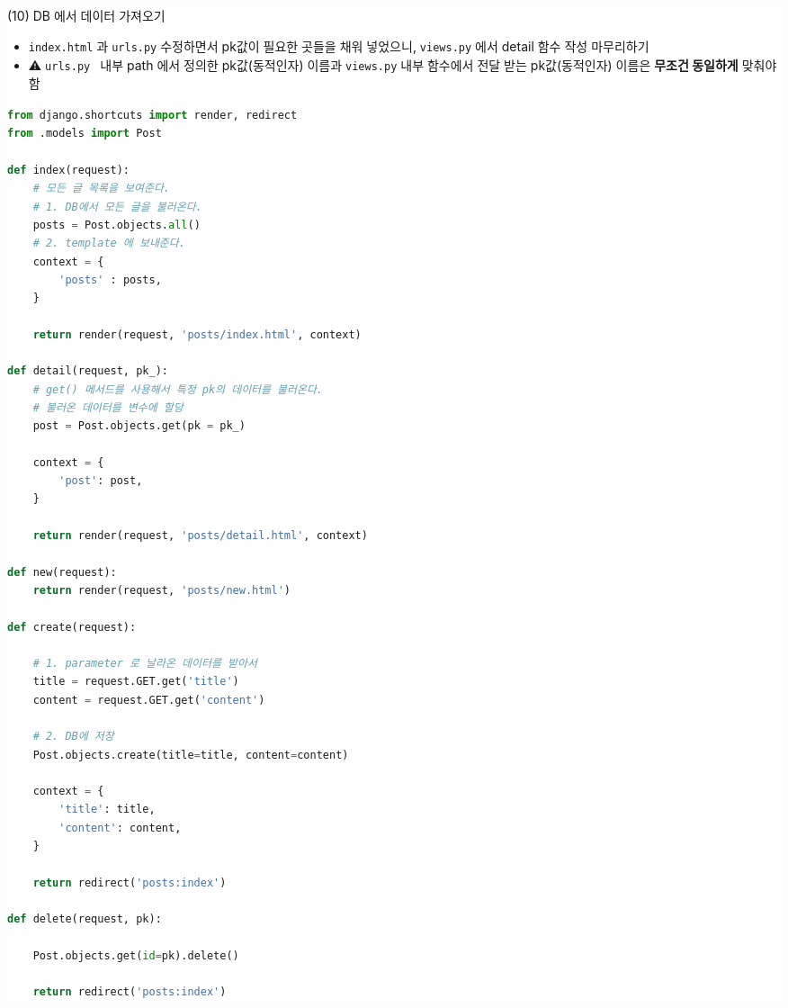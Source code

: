 (10) DB 에서 데이터 가져오기

- `index.html` 과 `urls.py` 수정하면서 pk값이 필요한 곳들을 채워 넣었으니, `views.py` 에서 detail 함수 작성 마무리하기
- ⚠️ `urls.py ` 내부 path 에서 정의한 pk값(동적인자) 이름과 `views.py` 내부 함수에서 전달 받는 pk값(동적인자) 이름은 **무조건 동일하게** 맞춰야함

``` python
from django.shortcuts import render, redirect
from .models import Post

def index(request):
    # 모든 글 목록을 보여준다.
    # 1. DB에서 모든 글을 불러온다.
    posts = Post.objects.all()
    # 2. template 에 보내준다.
    context = {
        'posts' : posts,
    }
    
    return render(request, 'posts/index.html', context)

def detail(request, pk_):
    # get() 메서드를 사용해서 특정 pk의 데이터를 불러온다.
    # 불러온 데이터를 변수에 할당
    post = Post.objects.get(pk = pk_)
    
    context = {
        'post': post,
    }
    
    return render(request, 'posts/detail.html', context)

def new(request):
    return render(request, 'posts/new.html')

def create(request):
    
    # 1. parameter 로 날라온 데이터를 받아서
    title = request.GET.get('title')
    content = request.GET.get('content')
    
    # 2. DB에 저장
    Post.objects.create(title=title, content=content)
    
    context = {
        'title': title,
        'content': content, 
    }
    
    return redirect('posts:index')

def delete(request, pk):
    
    Post.objects.get(id=pk).delete()
    
    return redirect('posts:index')
```
